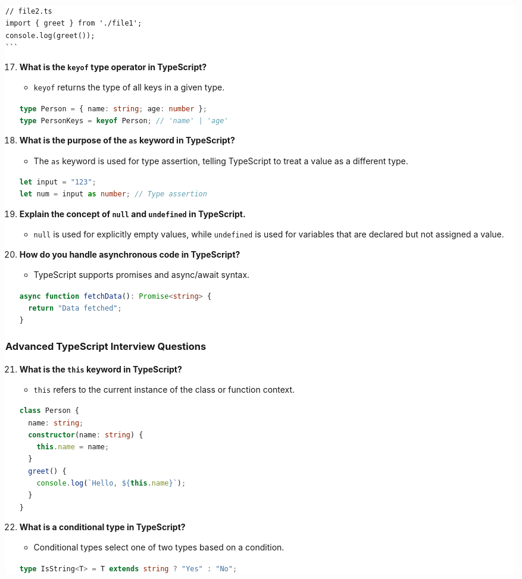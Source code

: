     // file2.ts
    import { greet } from './file1';
    console.log(greet());
    ```

17. **What is the `keyof` type operator in TypeScript?**
    - `keyof` returns the type of all keys in a given type.
    ```typescript
    type Person = { name: string; age: number };
    type PersonKeys = keyof Person; // 'name' | 'age'
    ```

18. **What is the purpose of the `as` keyword in TypeScript?**
    - The `as` keyword is used for type assertion, telling TypeScript to treat a value as a different type.
    ```typescript
    let input = "123";
    let num = input as number; // Type assertion
    ```

19. **Explain the concept of `null` and `undefined` in TypeScript.**
    - `null` is used for explicitly empty values, while `undefined` is used for variables that are declared but not assigned a value.

20. **How do you handle asynchronous code in TypeScript?**
    - TypeScript supports promises and async/await syntax.
    ```typescript
    async function fetchData(): Promise<string> {
      return "Data fetched";
    }
    ```

### **Advanced TypeScript Interview Questions**

21. **What is the `this` keyword in TypeScript?**
    - `this` refers to the current instance of the class or function context.
    ```typescript
    class Person {
      name: string;
      constructor(name: string) {
        this.name = name;
      }
      greet() {
        console.log(`Hello, ${this.name}`);
      }
    }
    ```

22. **What is a conditional type in TypeScript?**
    - Conditional types select one of two types based on a condition.
    ```typescript
    type IsString<T> = T extends string ? "Yes" : "No";
    ```
